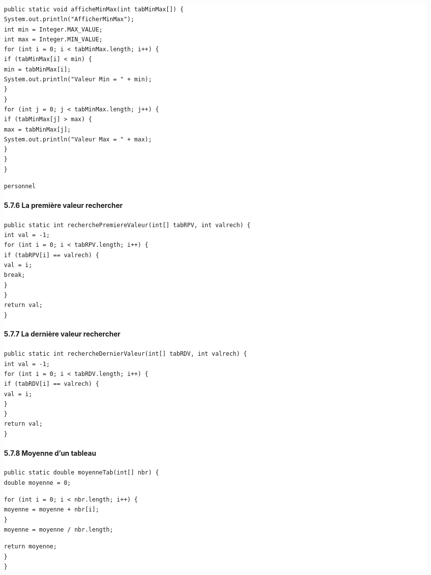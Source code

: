 ```
public static void afficheMinMax(int tabMinMax[]) {
System.out.println("AfficherMinMax");
int min = Integer.MAX_VALUE;
int max = Integer.MIN_VALUE;
for (int i = 0; i < tabMinMax.length; i++) {
if (tabMinMax[i] < min) {
min = tabMinMax[i];
System.out.println("Valeur Min = " + min);
}
}
for (int j = 0; j < tabMinMax.length; j++) {
if (tabMinMax[j] > max) {
max = tabMinMax[j];
System.out.println("Valeur Max = " + max);
}
}
}
```

```
personnel
```
#### 5.7.6 La première valeur rechercher

```
public static int recherchePremiereValeur(int[] tabRPV, int valrech) {
int val = -1;
for (int i = 0; i < tabRPV.length; i++) {
if (tabRPV[i] == valrech) {
val = i;
break;
}
}
return val;
}
```
#### 5.7.7 La dernière valeur rechercher

```
public static int rechercheDernierValeur(int[] tabRDV, int valrech) {
int val = -1;
for (int i = 0; i < tabRDV.length; i++) {
if (tabRDV[i] == valrech) {
val = i;
}
}
return val;
}
```
#### 5.7.8 Moyenne d’un tableau

```
public static double moyenneTab(int[] nbr) {
double moyenne = 0;
```
```
for (int i = 0; i < nbr.length; i++) {
moyenne = moyenne + nbr[i];
}
moyenne = moyenne / nbr.length;
```
```
return moyenne;
}
}
```